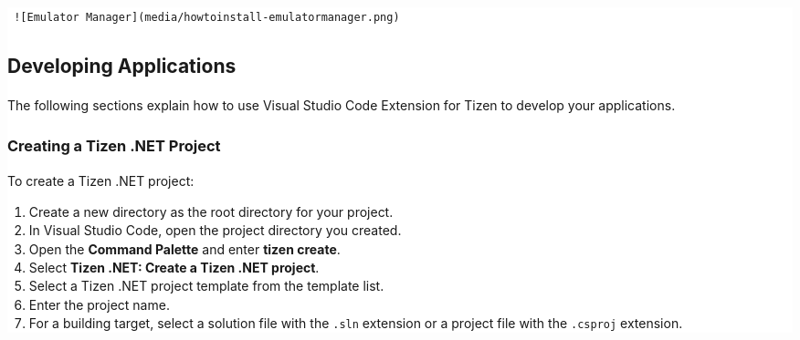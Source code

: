      ![Emulator Manager](media/howtoinstall-emulatormanager.png)


## Developing Applications

The following sections explain how to use Visual Studio Code Extension for Tizen to develop your applications.

### Creating a Tizen .NET Project

To create a Tizen .NET project:

1. Create a new directory as the root directory for your project.
2. In Visual Studio Code, open the project directory you created.
3. Open the **Command Palette** and enter **tizen create**.
4. Select **Tizen .NET: Create a Tizen .NET project**.
5. Select a Tizen .NET project template from the template list.
6. Enter the project name.
7. For a building target, select a solution file with the `.sln` extension or a project file with the `.csproj` extension.
